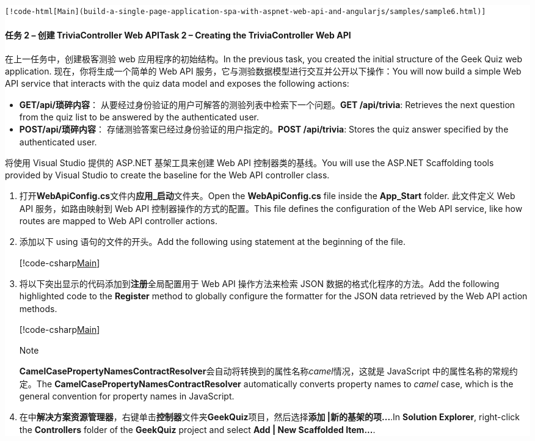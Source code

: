     [!code-html[Main](build-a-single-page-application-spa-with-aspnet-web-api-and-angularjs/samples/sample6.html)]

<a id="Ex1Task2"></a>
#### <a name="task-2--creating-the-triviacontroller-web-api"></a><span data-ttu-id="c90b6-203">任务 2 – 创建 TriviaController Web API</span><span class="sxs-lookup"><span data-stu-id="c90b6-203">Task 2 – Creating the TriviaController Web API</span></span>

<span data-ttu-id="c90b6-204">在上一任务中，创建极客测验 web 应用程序的初始结构。</span><span class="sxs-lookup"><span data-stu-id="c90b6-204">In the previous task, you created the initial structure of the Geek Quiz web application.</span></span> <span data-ttu-id="c90b6-205">现在，你将生成一个简单的 Web API 服务，它与测验数据模型进行交互并公开以下操作：</span><span class="sxs-lookup"><span data-stu-id="c90b6-205">You will now build a simple Web API service that interacts with the quiz data model and exposes the following actions:</span></span>

- <span data-ttu-id="c90b6-206">**GET/api/琐碎内容**： 从要经过身份验证的用户可解答的测验列表中检索下一个问题。</span><span class="sxs-lookup"><span data-stu-id="c90b6-206">**GET /api/trivia**: Retrieves the next question from the quiz list to be answered by the authenticated user.</span></span>
- <span data-ttu-id="c90b6-207">**POST/api/琐碎内容**： 存储测验答案已经过身份验证的用户指定的。</span><span class="sxs-lookup"><span data-stu-id="c90b6-207">**POST /api/trivia**: Stores the quiz answer specified by the authenticated user.</span></span>

<span data-ttu-id="c90b6-208">将使用 Visual Studio 提供的 ASP.NET 基架工具来创建 Web API 控制器类的基线。</span><span class="sxs-lookup"><span data-stu-id="c90b6-208">You will use the ASP.NET Scaffolding tools provided by Visual Studio to create the baseline for the Web API controller class.</span></span>

1. <span data-ttu-id="c90b6-209">打开**WebApiConfig.cs**文件内**应用\_启动**文件夹。</span><span class="sxs-lookup"><span data-stu-id="c90b6-209">Open the **WebApiConfig.cs** file inside the **App\_Start** folder.</span></span> <span data-ttu-id="c90b6-210">此文件定义 Web API 服务，如路由映射到 Web API 控制器操作的方式的配置。</span><span class="sxs-lookup"><span data-stu-id="c90b6-210">This file defines the configuration of the Web API service, like how routes are mapped to Web API controller actions.</span></span>
2. <span data-ttu-id="c90b6-211">添加以下 using 语句的文件的开头。</span><span class="sxs-lookup"><span data-stu-id="c90b6-211">Add the following using statement at the beginning of the file.</span></span>

    [!code-csharp[Main](build-a-single-page-application-spa-with-aspnet-web-api-and-angularjs/samples/sample7.cs)]
3. <span data-ttu-id="c90b6-212">将以下突出显示的代码添加到**注册**全局配置用于 Web API 操作方法来检索 JSON 数据的格式化程序的方法。</span><span class="sxs-lookup"><span data-stu-id="c90b6-212">Add the following highlighted code to the **Register** method to globally configure the formatter for the JSON data retrieved by the Web API action methods.</span></span>

    [!code-csharp[Main](build-a-single-page-application-spa-with-aspnet-web-api-and-angularjs/samples/sample8.cs)]

    > [!NOTE]
    > <span data-ttu-id="c90b6-213">**CamelCasePropertyNamesContractResolver**会自动将转换到的属性名称*camel*情况，这就是 JavaScript 中的属性名称的常规约定。</span><span class="sxs-lookup"><span data-stu-id="c90b6-213">The **CamelCasePropertyNamesContractResolver** automatically converts property names to *camel* case, which is the general convention for property names in JavaScript.</span></span>
4. <span data-ttu-id="c90b6-214">在中**解决方案资源管理器**，右键单击**控制器**文件夹**GeekQuiz**项目，然后选择**添加 |新的基架的项...**.</span><span class="sxs-lookup"><span data-stu-id="c90b6-214">In **Solution Explorer**, right-click the **Controllers** folder of the **GeekQuiz** project and select **Add | New Scaffolded Item...**.</span></span>
